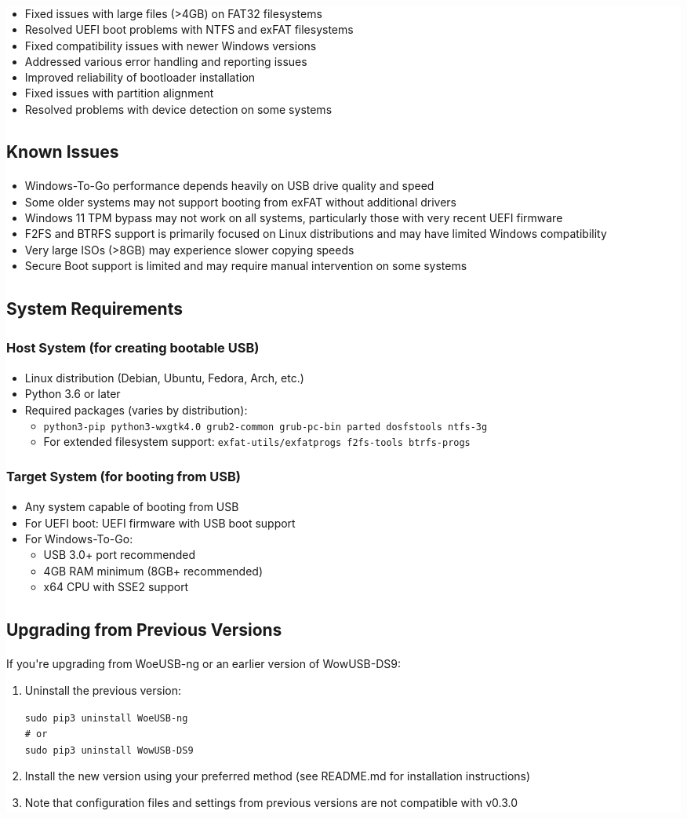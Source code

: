- Fixed issues with large files (>4GB) on FAT32 filesystems
- Resolved UEFI boot problems with NTFS and exFAT filesystems
- Fixed compatibility issues with newer Windows versions
- Addressed various error handling and reporting issues
- Improved reliability of bootloader installation
- Fixed issues with partition alignment
- Resolved problems with device detection on some systems

## Known Issues

- Windows-To-Go performance depends heavily on USB drive quality and speed
- Some older systems may not support booting from exFAT without additional drivers
- Windows 11 TPM bypass may not work on all systems, particularly those with very recent UEFI firmware
- F2FS and BTRFS support is primarily focused on Linux distributions and may have limited Windows compatibility
- Very large ISOs (>8GB) may experience slower copying speeds
- Secure Boot support is limited and may require manual intervention on some systems

## System Requirements

### Host System (for creating bootable USB)
- Linux distribution (Debian, Ubuntu, Fedora, Arch, etc.)
- Python 3.6 or later
- Required packages (varies by distribution):
  - `python3-pip python3-wxgtk4.0 grub2-common grub-pc-bin parted dosfstools ntfs-3g`
  - For extended filesystem support: `exfat-utils/exfatprogs f2fs-tools btrfs-progs`

### Target System (for booting from USB)
- Any system capable of booting from USB
- For UEFI boot: UEFI firmware with USB boot support
- For Windows-To-Go: 
  - USB 3.0+ port recommended
  - 4GB RAM minimum (8GB+ recommended)
  - x64 CPU with SSE2 support

## Upgrading from Previous Versions

If you're upgrading from WoeUSB-ng or an earlier version of WowUSB-DS9:

1. Uninstall the previous version:
   ```
   sudo pip3 uninstall WoeUSB-ng
   # or
   sudo pip3 uninstall WowUSB-DS9
   ```

2. Install the new version using your preferred method (see README.md for installation instructions)

3. Note that configuration files and settings from previous versions are not compatible with v0.3.0
